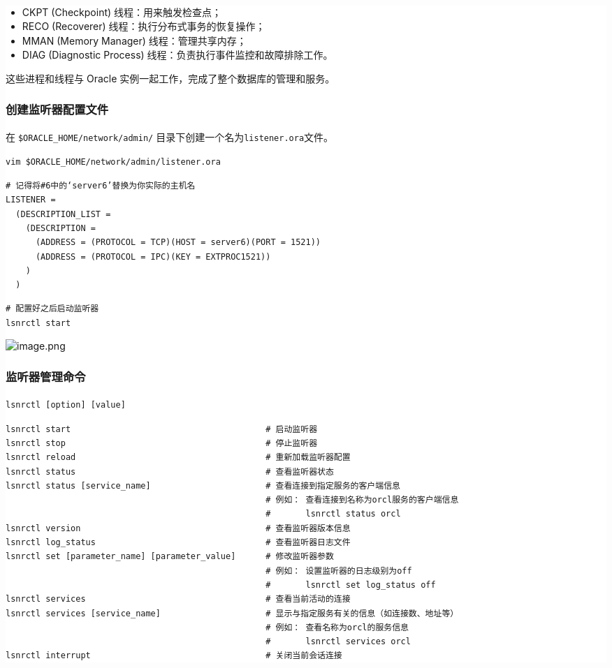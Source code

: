 - CKPT (Checkpoint) 线程：用来触发检查点；
- RECO (Recoverer) 线程：执行分布式事务的恢复操作；
- MMAN (Memory Manager) 线程：管理共享内存；
- DIAG (Diagnostic Process) 线程：负责执行事件监控和故障排除工作。

这些进程和线程与 Oracle 实例一起工作，完成了整个数据库的管理和服务。

### 创建监听器配置文件

在 `$ORACLE_HOME/network/admin/` 目录下创建一个名为`listener.ora`文件。

```shell
vim $ORACLE_HOME/network/admin/listener.ora
```

```shell
# 记得将#6中的‘server6’替换为你实际的主机名
LISTENER =
  (DESCRIPTION_LIST =
    (DESCRIPTION =
      (ADDRESS = (PROTOCOL = TCP)(HOST = server6)(PORT = 1521))
      (ADDRESS = (PROTOCOL = IPC)(KEY = EXTPROC1521))
    )
  )
```

```shell
# 配置好之后启动监听器
lsnrctl start
```

![image.png](https://s2.loli.net/2023/06/17/X2mNEp6oVDZPnzx.png)

### 监听器管理命令

`lsnrctl [option] [value]`

```shell
lsnrctl start										# 启动监听器
lsnrctl stop										# 停止监听器
lsnrctl reload										# 重新加载监听器配置
lsnrctl status										# 查看监听器状态
lsnrctl status [service_name]						# 查看连接到指定服务的客户端信息
													# 例如： 查看连接到名称为orcl服务的客户端信息
													# 		lsnrctl status orcl
lsnrctl version										# 查看监听器版本信息
lsnrctl log_status									# 查看监听器日志文件
lsnrctl set [parameter_name] [parameter_value]		# 修改监听器参数
													# 例如： 设置监听器的日志级别为off
													# 		lsnrctl set log_status off
lsnrctl services									# 查看当前活动的连接
lsnrctl services [service_name]						# 显示与指定服务有关的信息（如连接数、地址等）
													# 例如： 查看名称为orcl的服务信息
													# 		lsnrctl services orcl
lsnrctl interrupt									# 关闭当前会话连接
```


[^]: 客户端和实例之间的桥梁